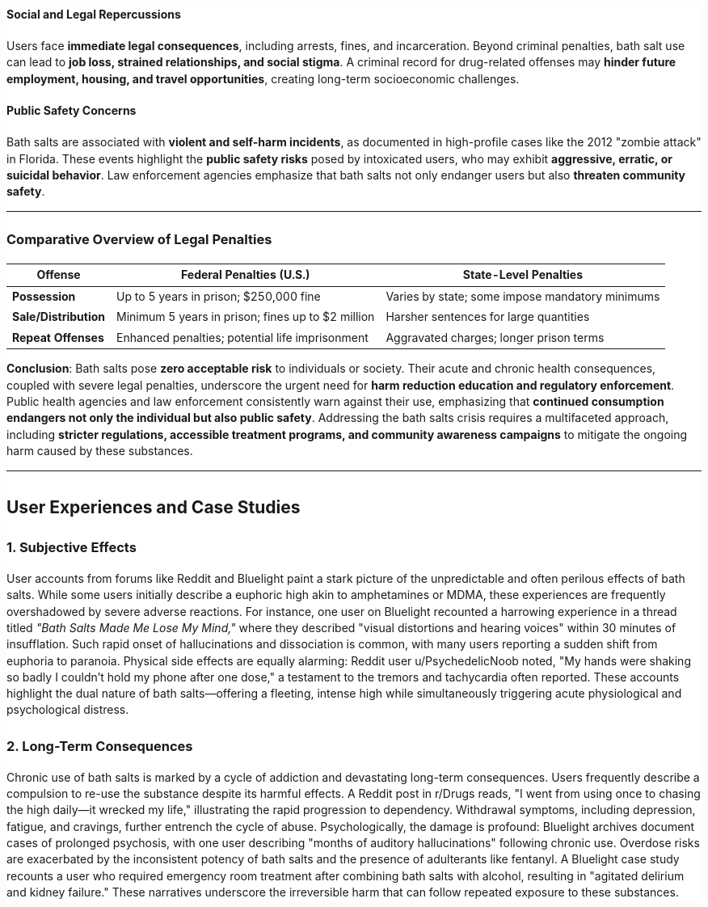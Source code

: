 #### **Social and Legal Repercussions**  
Users face **immediate legal consequences**, including arrests, fines, and incarceration. Beyond criminal penalties, bath salt use can lead to **job loss, strained relationships, and social stigma**. A criminal record for drug-related offenses may **hinder future employment, housing, and travel opportunities**, creating long-term socioeconomic challenges.  

#### **Public Safety Concerns**  
Bath salts are associated with **violent and self-harm incidents**, as documented in high-profile cases like the 2012 "zombie attack" in Florida. These events highlight the **public safety risks** posed by intoxicated users, who may exhibit **aggressive, erratic, or suicidal behavior**. Law enforcement agencies emphasize that bath salts not only endanger users but also **threaten community safety**.  

---

### **Comparative Overview of Legal Penalties**  

| **Offense**               | **Federal Penalties (U.S.)**                          | **State-Level Penalties**                          |  
|---------------------------|------------------------------------------------------|---------------------------------------------------|  
| **Possession**            | Up to 5 years in prison; $250,000 fine              | Varies by state; some impose mandatory minimums   |  
| **Sale/Distribution**     | Minimum 5 years in prison; fines up to $2 million   | Harsher sentences for large quantities            |  
| **Repeat Offenses**       | Enhanced penalties; potential life imprisonment     | Aggravated charges; longer prison terms           |  

**Conclusion**: Bath salts pose **zero acceptable risk** to individuals or society. Their acute and chronic health consequences, coupled with severe legal penalties, underscore the urgent need for **harm reduction education and regulatory enforcement**. Public health agencies and law enforcement consistently warn against their use, emphasizing that **continued consumption endangers not only the individual but also public safety**. Addressing the bath salts crisis requires a multifaceted approach, including **stricter regulations, accessible treatment programs, and community awareness campaigns** to mitigate the ongoing harm caused by these substances.

---

## User Experiences and Case Studies  

### **1. Subjective Effects**  
User accounts from forums like Reddit and Bluelight paint a stark picture of the unpredictable and often perilous effects of bath salts. While some users initially describe a euphoric high akin to amphetamines or MDMA, these experiences are frequently overshadowed by severe adverse reactions. For instance, one user on Bluelight recounted a harrowing experience in a thread titled *"Bath Salts Made Me Lose My Mind,"* where they described "visual distortions and hearing voices" within 30 minutes of insufflation. Such rapid onset of hallucinations and dissociation is common, with many users reporting a sudden shift from euphoria to paranoia. Physical side effects are equally alarming: Reddit user u/PsychedelicNoob noted, "My hands were shaking so badly I couldn’t hold my phone after one dose," a testament to the tremors and tachycardia often reported. These accounts highlight the dual nature of bath salts—offering a fleeting, intense high while simultaneously triggering acute physiological and psychological distress.

### **2. Long-Term Consequences**  
Chronic use of bath salts is marked by a cycle of addiction and devastating long-term consequences. Users frequently describe a compulsion to re-use the substance despite its harmful effects. A Reddit post in r/Drugs reads, "I went from using once to chasing the high daily—it wrecked my life," illustrating the rapid progression to dependency. Withdrawal symptoms, including depression, fatigue, and cravings, further entrench the cycle of abuse. Psychologically, the damage is profound: Bluelight archives document cases of prolonged psychosis, with one user describing "months of auditory hallucinations" following chronic use. Overdose risks are exacerbated by the inconsistent potency of bath salts and the presence of adulterants like fentanyl. A Bluelight case study recounts a user who required emergency room treatment after combining bath salts with alcohol, resulting in "agitated delirium and kidney failure." These narratives underscore the irreversible harm that can follow repeated exposure to these substances.
